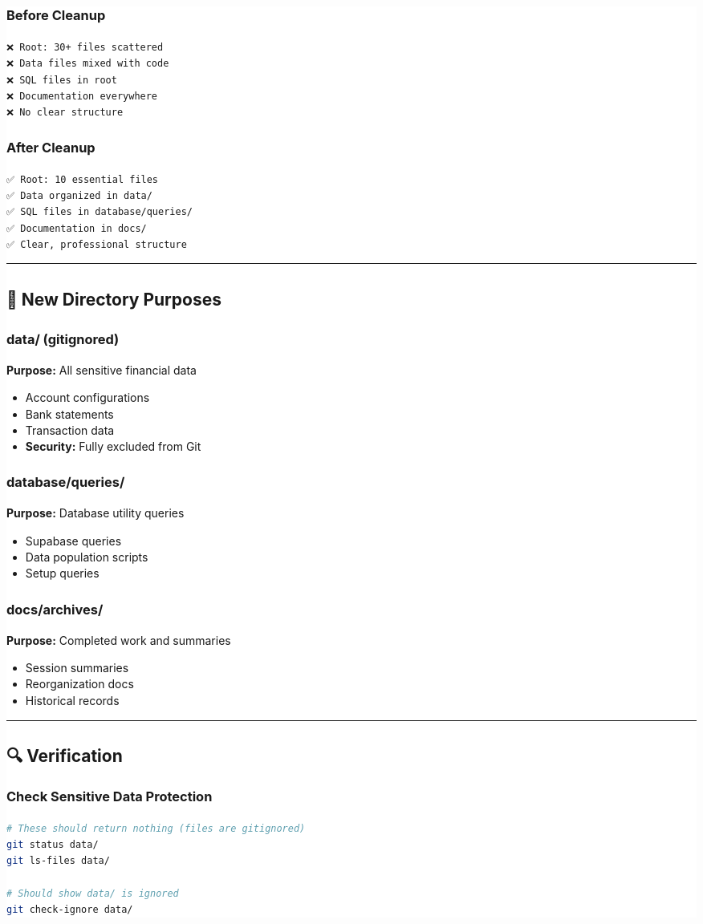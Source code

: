 ### Before Cleanup
```
❌ Root: 30+ files scattered
❌ Data files mixed with code
❌ SQL files in root
❌ Documentation everywhere
❌ No clear structure
```

### After Cleanup
```
✅ Root: 10 essential files
✅ Data organized in data/
✅ SQL files in database/queries/
✅ Documentation in docs/
✅ Clear, professional structure
```

---

## 📁 New Directory Purposes

### data/ (gitignored)
**Purpose:** All sensitive financial data
- Account configurations
- Bank statements
- Transaction data
- **Security:** Fully excluded from Git

### database/queries/
**Purpose:** Database utility queries
- Supabase queries
- Data population scripts
- Setup queries

### docs/archives/
**Purpose:** Completed work and summaries
- Session summaries
- Reorganization docs
- Historical records

---

## 🔍 Verification

### Check Sensitive Data Protection
```bash
# These should return nothing (files are gitignored)
git status data/
git ls-files data/

# Should show data/ is ignored
git check-ignore data/
```
